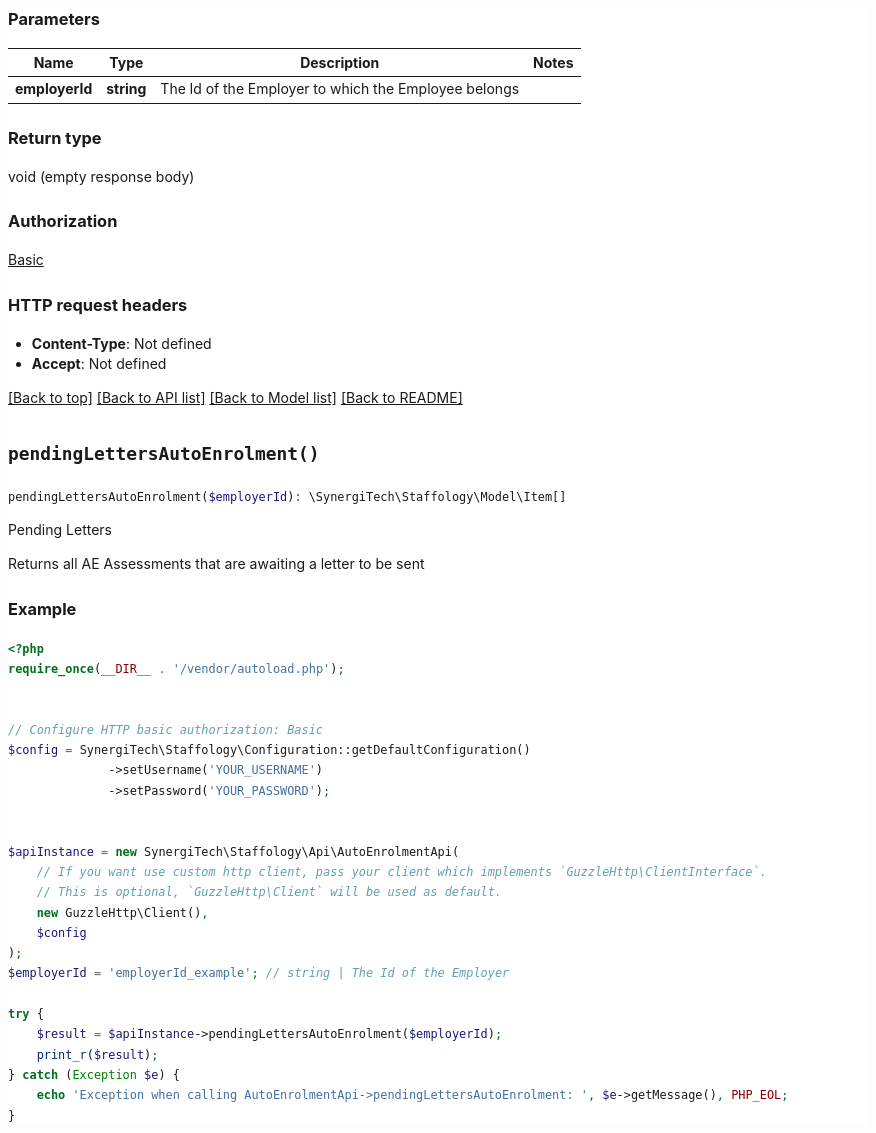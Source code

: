 ### Parameters

| Name | Type | Description  | Notes |
| ------------- | ------------- | ------------- | ------------- |
| **employerId** | **string**| The Id of the Employer to which the Employee belongs | |

### Return type

void (empty response body)

### Authorization

[Basic](../../README.md#Basic)

### HTTP request headers

- **Content-Type**: Not defined
- **Accept**: Not defined

[[Back to top]](#) [[Back to API list]](../../README.md#endpoints)
[[Back to Model list]](../../README.md#models)
[[Back to README]](../../README.md)

## `pendingLettersAutoEnrolment()`

```php
pendingLettersAutoEnrolment($employerId): \SynergiTech\Staffology\Model\Item[]
```

Pending Letters

Returns all AE Assessments that are awaiting a letter to be sent

### Example

```php
<?php
require_once(__DIR__ . '/vendor/autoload.php');


// Configure HTTP basic authorization: Basic
$config = SynergiTech\Staffology\Configuration::getDefaultConfiguration()
              ->setUsername('YOUR_USERNAME')
              ->setPassword('YOUR_PASSWORD');


$apiInstance = new SynergiTech\Staffology\Api\AutoEnrolmentApi(
    // If you want use custom http client, pass your client which implements `GuzzleHttp\ClientInterface`.
    // This is optional, `GuzzleHttp\Client` will be used as default.
    new GuzzleHttp\Client(),
    $config
);
$employerId = 'employerId_example'; // string | The Id of the Employer

try {
    $result = $apiInstance->pendingLettersAutoEnrolment($employerId);
    print_r($result);
} catch (Exception $e) {
    echo 'Exception when calling AutoEnrolmentApi->pendingLettersAutoEnrolment: ', $e->getMessage(), PHP_EOL;
}
```
